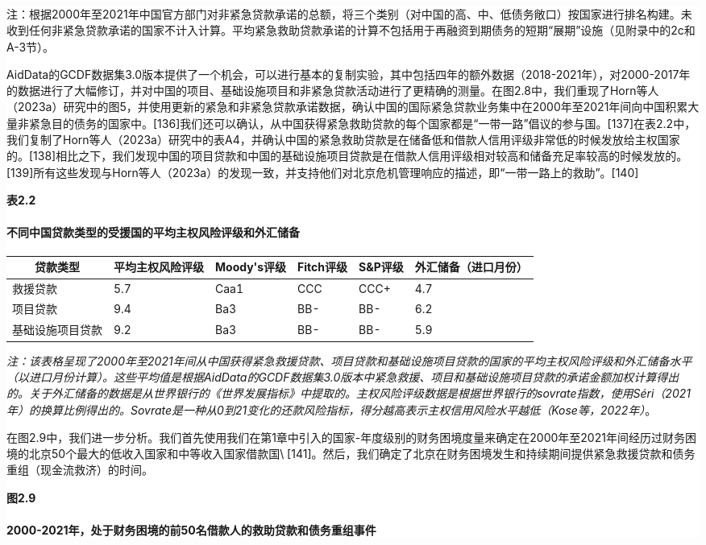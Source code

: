 注：根据2000年至2021年中国官方部门对非紧急贷款承诺的总额，将三个类别（对中国的高、中、低债务敞口）按国家进行排名构建。未收到任何非紧急贷款承诺的国家不计入计算。平均紧急救助贷款承诺的计算不包括用于再融资到期债务的短期“展期”设施（见附录中的2c和A-3节）。

AidData的GCDF数据集3.0版本提供了一个机会，可以进行基本的复制实验，其中包括四年的额外数据（2018-2021年），对2000-2017年的数据进行了大幅修订，并对中国的项目、基础设施项目和非紧急贷款活动进行了更精确的测量。在图2.8中，我们重现了Horn等人（2023a）研究中的图5，并使用更新的紧急和非紧急贷款承诺数据，确认中国的国际紧急贷款业务集中在2000年至2021年间向中国积累大量非紧急目的债务的国家中。[136]我们还可以确认，从中国获得紧急救助贷款的每个国家都是“一带一路”倡议的参与国。[137]在表2.2中，我们复制了Horn等人（2023a）研究中的表A4，并确认中国的紧急救助贷款是在储备低和借款人信用评级非常低的时候发放给主权国家的。[138]相比之下，我们发现中国的项目贷款和中国的基础设施项目贷款是在借款人信用评级相对较高和储备充足率较高的时候发放的。[139]所有这些发现与Horn等人（2023a）的发现一致，并支持他们对北京危机管理响应的描述，即“一带一路上的救助”。[140]

__表2.2__

#### 不同中国贷款类型的受援国的平均主权风险评级和外汇储备

| 贷款类型 | 平均主权风险评级 | Moody's评级 | Fitch评级 | S&P评级 | 外汇储备（进口月份） |
| --- | --- | --- | --- | --- | --- |
| 救援贷款 | 5.7 | Caa1 | CCC | CCC+ | 4.7 |
| 项目贷款 | 9.4 | Ba3 | BB- | BB- | 6.2 |
| 基础设施项目贷款 | 9.2 | Ba3 | BB- | BB- | 5.9 |

*注：该表格呈现了2000年至2021年间从中国获得紧急救援贷款、项目贷款和基础设施项目贷款的国家的平均主权风险评级和外汇储备水平（以进口月份计算）。这些平均值是根据AidData的GCDF数据集3.0版本中紧急救援、项目和基础设施项目贷款的承诺金额加权计算得出的。关于外汇储备的数据是从世界银行的《世界发展指标》中提取的。主权风险评级数据是根据世界银行的sovrate指数，使用Séri（2021年）的换算比例得出的。Sovrate是一种从0到21变化的还款风险指标，得分越高表示主权信用风险水平越低（Kose等，2022年）*。

在图2.9中，我们进一步分析。我们首先使用我们在第1章中引入的国家-年度级别的财务困境度量来确定在2000年至2021年间经历过财务困境的北京50个最大的低收入国家和中等收入国家借款国\ [141]。然后，我们确定了北京在财务困境发生和持续期间提供紧急救援贷款和债务重组（现金流救济）的时间。

__图2.9__

#### 2000-2021年，处于财务困境的前50名借款人的救助贷款和债务重组事件
